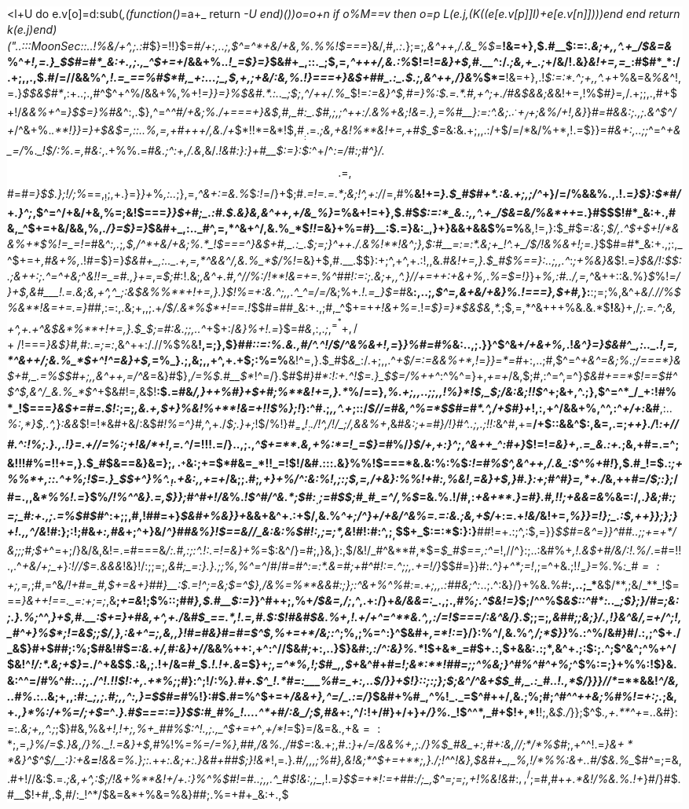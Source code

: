 <l+U do e.v[o]=d:sub(_,(function()_=a+_ return _-U end)())o=o+n if o%M==v then o=p L(e.j,(K((e[e.v[p]]*I)+e[e.v[n]])))end end return k(e.j)end)("..:::MoonSec::..!*%&/+^,;.:_#$}=!!}$$=$*#/_+:,..;_,$^=^*+&/+&,%.%%!$===*}&/,#,_.:_.};=;*,&^++,/.&_%$*=**!&=+},$.#__$:=:*.&;+,,^.+_/$&=&*%^*+!,=.}_$$#=#*_&:+.,;.,_^$+=+*/&&+%.*.!_=$}=}*$&#+_,::._;$,=,*^+++/,&.:%*$!=!*=&}+$,#.__*^:/.*;&,+_.;*+/&/!.&}*&!+=,=_*:#$#*_*:/.+;,,.,$.#/=//&&%^*,!.=_==%#$*#,_+:...;_,$,+,;+&/:&,%.*_!}===+}&$+##_.:_.$.*;*,&^++,/}&_%$*=**!&=+},$.$!_$:=:*.^;+,,^.+_+%&=&*%&*^!,=.}_$$&$#*_,:+..;.,#^$^+^%/&&+%,%+!_=}}=}%$&#.*.:.._;$;_,*^/++/_._%_*$!=*:=&}^$,#=}%:$.=.*.#,+^;+./#&$&&;&*&!+=,!%$_#}_=_,_/.+;;,.,#+$+!/*&&%+*_^_=_}$$=}%#&_^:,.$}$,$^=^*^#/+&;%.*_/+===+}&$,#,_#:_.$#,;*,;^++:/.&$%$%+&;!&=.},=%#__}:=:^.&;.$.^.+_/$+;&*%/*+!,&*}_}*#=#&_&:;.,;._&^$^/+*/^&+%.*.**!}}=}+$&$=_,::._.%,=,+#+++/,&./+*$*!!*=&*!$,#$__:$.=.*;&,+$%+./=&$&!%**&!+=,+#$_$*_=_&:&.+;,,.:/+$/=/*&/%+*,!.=$}}$=$*#&_+:,..;_;*^=^*+&_=/*%.*_!$/:%.=,#&:*,.+%%.=_#&.;^:+,/.&_,&/.*_!&#:}:}+#__$:=}:_$:*^+/^*:=/#:;#^}/.*$$.=,$$#=#*=}$$.};!/;%*==$,_!;,+.%**:=$}=}*}+*%_,:.._;},=,*^&+_:=&.%_*$*:!*=/}+$;#._=!=.=.*;&;!^,+:/_/=,#%**&!+=_}.$_#$#+*.:&.+;,;/^_+}/=/%&&%.,.!.=_}$}:$*#/_+_.}^;_,$^=^/+&/+&,%=;&!$===*}}$+#;_.:#.$.&}&,&^++,+/&_%}*=%&+!=+},$.#$_$:=:*_&.:,,^.+_/$&=&/%&*++_=.}#$$$!#*_&:+.,#&,_^$+=+&/&&,%,*./}=$}=}*$&#+_,:.._#^,=,*^&+^/,&.%_*$*!!*=&}+%=#}__:$.=}&:_,}+}&&+&&$%=%**&,!=,}:$_#$_=_*:&:,$/,.^$+$+!/*&&%+*$%!=_=!$=$*#&_^:,._;_,$,/^*+&/+&;%.*_!$===^}&$+#,_.:_.$;=;*}*^++./.&$%$%!**!&^;},$:#__=:=:*.&;+_!^.+_/$/!&*%&*+!;=.}_$$#=#*_&:+.,;:,_^$+=+*,#&+%,*.!#=$}=}*$&#+_,:.._.+,=,*^&&^/,&.%_*$/%!*=&}+$,#.__.$$}:+;^,+^,+.:!,,&.#_*&!+=,}.$_#$%==*}:..;,,.^_:*;$+$%&}&*$!.=_}$&/!:$$:.;&+*+:;.^=^*+&;_^*&!!=_=#.,}+=*,=*$;#*:!.&;*,&^+.#,^//%:/!**!&=+=.%^#_#!:=:;.&;+,,^._}/$/%&*%^*+!;=.=*&+#=#/_&:#.,;:,_^$+=++:+&+%,*.*%=$=!}*}+*%_,:#._./,=,*^&++::&.%}*$*%!*=/}+$,&#___!.=.&;&,+^,^_;:&$&%%**+!+=,}.}$!%_=_+:&.^;,,.^_^=/=/*&;%+*.!.=_}$$=$*#&__:,..;_,$^=,&+&/+&}%.*$!$===*},$+#,_}:__:;=;%,&^+_&/.//%$%&**!&=+=.=}#_#,:=:,.&;+,,;.+_/$/.&*%$*+!==.!_$$#=##_&:+.,;#,_^$+=+*+!&+%=*.!_=$}=}*$&$&_,_*._;$,=,*^&+++%&.&.*$**!**&}+$,$/___;.=.^;&,+^,+.+^&$&*%**+!+=,}.$_$;_=_#:&.;;,..^_+$+:/*&}%+*_!.=_}$$=$_#&_,:,._;_,$^=^*+,/+/!%.%+!$===*}&$}#,_#:_.=;=:*,&^++:/.//%$%&**!,=;},$}#_#::=:%.&.,#/^.^!/$/^&*%&*+!,=_}_}%#=#%_&:..,;.}}^$^&+*/+&+%,*.!_&^}=}*$&#^_,:.._.!,=,*^&++/;&.%_*$+^!^=&}+$,*_=%_}.;,&;,,+^,+.+$;:%=%**&!^=,}.$_#$*&_*:/.+;,,.^_+$/=:=&&%+*,!_=_}}$=$*=#_+:,..;#,$^=^*+&^=&;%.*_;/===*}&$+#,_.=%$$#+;,,&^++,=/^&_=&}#$},_/=%$.#__$*_!^=/}.$#$_#}#*:!:+.^_*!$=.}_$$=/%++^*:^%^=}+,*+=+*/&,$;#,:^=^,=^}*$&#+==*$!==$#^$^$,&^/_&.%_*$^*+$&#!=,&$!__:$.=#&_/,}++%#}+$+#;%**&!+=,}.*_%/==},_%.+;,,..;;,,!%}*!$,_$;/&:&;!!$^_+;&+,^.;},$^=^*_/_+:!#%*_!$===*}&$+=#=.$!:*;=;*,&.+,$+}%_&!%+**!&=+!_!$%};!*}:^#.;_,,^.+_;::/_$//=#&,^%=*$$#=#*.^,/+$#}+_!,:,+^/&&+%,^^,:^_+/+:_&#__,:.._%:,*}$,.^,_}*:&&*$!=!*&#+&/:&$*#*_!%=^}#,_^,+./_$*;*.}+;_!$/%!}*#$_=_*!_:./!$^,/!/_;/,&&%+*,&#*_&:;+=#}/!}#^..;_,$.;%$!!:*&^#,+=__/+$::&&^$:,&=,.**=;*++}./*!_:+//#.^:!%;.}.,.!}$%_+:*.&;+$=.+//=%:;+!&/*+!,=.^_/=!!!.=/}..,;.,_^$+=**.&,+%:*=!_=$}=#_%/*}$/+,+:}^;*,*^&++_^:#+}*$!=!*=&}+*,*.=_&.:+.*;&,+#=.=^;&!!!#%=!!+=,}.$_#$&==&}&=};$,.^_+$&$:;+%;:+!&*+/=,$=$*#&=_*!!_=!$!$/$&#.:::.&}%%!$===*&.&:%:%$*:!=#%$^,&^++,/.&_:$^%+*#*!*},$.#_!=$.:_;*+%%$*+$,::.*^+%_*;!$=.}_$$+^}%^$._!.+$&:,,+=+*/&;;.#;_,*+}+%/^*:&:%!,;:*;$,=,*/+&}:%%!+#:,%&!,=&}+$,}*#.}:+;#*^#}=,*+./_&$,$++*#=/$;:};*/$%,=+;!.+;,,.^_+$#=.,,&_*%%!.=_}$%_/!%^*^*&}.=,$}};#^#+!/&_%.*_!$^#/^&.*;$#_$:_.$;=#$$;#_#_=^/,%$*=**&.%.!/#,:*+&+**.}=#}.#,!!;+&&=&*%&=:/,.*}&;#:;=;_#:+.,;.=%$#$*_#_^:+;;,#,!##=+}*$&#+%&}}+*&&+&^+.:+$/,&.%_^+;/^}+/+&/^&%*=.=:&.*;&,+$/_+:=.+*!&/*&!+=,*%}}=!};_.:$,++}};};}+$!.$,,^/&*!#:};:$!$;#&_+:,#&_+;^+}&/*^}##&%}*_!$==&//_&:&:%$#!:,;=;*,&_!#!:#:^,$;_,%,#+:+.$$$+_$:=:*$:}:}__##!_=_+.:;^,:$,=}}_$$#=&^=}}^##..*;;*+=+*/&;;;#;$+_^=+;/}&/&,&!=.=#===&_/:.#,:;:^.!:.*=!*=&}+%_=$:&^/}=#;,}&,}:,$/&!/_#^&**#,*$=*$_#$_==,_:^=*!,//^}:;..:&#%+*,!.&$+#/&/:!.%/*.=#=!!.,.^*+&/+;_+*}_:!//$=.&&&_!&}!/:;;=;*,&#;_=:}.}.;;%,%^=^*/#/_#=#^:=:*.&=#$;$+#^#!:=.^;;,.+=!/}_$$#=}}#:._^}+^*;=!_,;=^+&.;!*$!_=$}=%.*%*:_#$=:+;$,=,*;#,=^&*/!+#=_#,$+=&+}##}__:$.=!^;=&;$=^$},/&%=%**&&#:;};:^&+%^%#:=.+;,,.:##*_&;^:_..;.^:&}/}+%&.%#__:,..;_*__&$/**,;&/_**_!$===*}&++!==._=:+;=;*,&__;_+=&_!;$%::;##*},$.#__$:=}*}^#++;,%+_/$&=,/;_,^,.+:/}+*&/&&=:_*.,;.,_#%;.^$&*!=}*_$;/^^%$*&$::^#*:.._;$};}/#=_;_&:;.}.%;*^^,_}+$,#.__:$+=}+#&,+^,+./_&$%=%*+!/++!=*$_#$_==.*,!.=,#.$:$!#&#$&.%+*,!.+$/+%!=*#__:,&..;_,$^=^**&.^,,:/*=!$===*/:&^&/*}.$_;;=;*,&##;;&;}/.,!}_&^&/,=+_/^;!,_#^+}%$*;!=&$;;$/,},:&+^=;,&,,}!#=#*_&}#=#=$^$,%+=+*/&;:^_;%,;%=^:}^$&#+_,=*!:=_}/}:%*^*/,&.%_^,/;*$}}_%.:^%/&*#}*#/.:,;^$+./_&$}#+$##;:%;$#&!#$_=_*:&.+/,#_:_&}+//*&&%++:,+^:^//$&_#;_+:,..}$}&#:_,:/^:&}%.*_!$+&*_=#$+.:,$+&&:.:;*,&^+.;:$:;.^;$^&^;^%+^/$&!^_!/:*.&;+$}_=./^+&$$.:&,;.!+/&=#_$._!.!+.&_=$}+_;,=^*%,!;$#_,,$+_&^#+#=_!;&*:**!##=_*;;^%&;}^#%^#^+%;*^$%:=;}+%%:!$}&.&:^^=/#%^_#:..;,./^!.!!$!:+,.+*%;_;#}:^;!/:%*}.#+.$^_!.*#=:___%#=_+:,..$/}_}+$!_}::;:;};$;&^/^&+$$_#,_.:_#..!.,*$/}}}$//*%$*=**&&!*^/&,..#%*.:..&;+,,:_#:_*_;,;.#;,,^:,}=$$#=#*%!}:#$.#=%^$+=+*/&&+},^=/_.:=/}*$&#+%#_,^%!_._=$^#++/,&.;%;#;*^#^^++&;%#%!=+:;.*;&,+_.,}*%:/+%=/;+$=_^_.}.#$_=_*=*=:=}}$$:#_#%_!....^*+#/:&_/;$,#&_+:,^/:!+/#}+/+}*+/}%.*_!$^^*,_#+$!+,*!__!;,&_$./_}};$^$*._,+.**^_+*=..&#}:=:*.&;+,,^.;*;$}#&,%&*+!,!+;,%+_##%$:^!.,;.,_^$+=+*^_,+/$*$!_=$}=/&=&.,+&$=:*;$,=,*}%/=$.}&,/}%._!.=&}+$,*#%!%*=%=/=%},##,_/_&$%=%**&!+%$%.,/#$_=_*:&.+;,#.:_}+/=/*&&%+*,;./$%$}%$_#&_+:,#+:&,//;*/*%$#_$;,+$^^!.=*}&$+**%#*:!_$&}^$^$/__:}:+&**=**!&&=%.};:.*+_+:*.&;+:.}&#+##$*;}!&*_!,=.}_.#/,,,;%#},&!&;*^$+=+**;,}./;!^_^*!&},$&#+_,_%,!/*%%:&+..#/$&.%_*$#^=;=&,.#+!//&:$.=.*;&,+^,:$;_/!&+%**&!+/+.:}%^%_$#!=#..;,,.^_#$_!_&:,;_*,!.=_}$$=+*!:=+##:/;_,$^=;=;,+!%&!&_#:$,,^/%+!,_.#&:_.$;=#,#+_+.*&!/%&.%.!+_}#/}#$.#__$!+#,.$,#/:_!^*/$&=&*+%&=%&}##;.%=+#+_&:+.,$